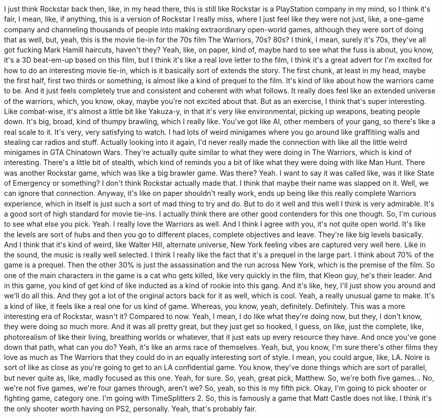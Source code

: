 I just think Rockstar back then, like, in my head there, this is still like Rockstar is a PlayStation company in my mind, so I think it's fair, I mean, like, if anything, this is a version of Rockstar I really miss, where I just feel like they were not just, like, a one-game company and channeling thousands of people into making extraordinary open-world games, although they were sort of doing that as well, but, yeah, this is the movie tie-in for the 70s film The Warriors, 70s? 80s?
I think, I mean, surely it's 70s, they've all got fucking Mark Hamill haircuts, haven't they?
Yeah, like, on paper, kind of, maybe hard to see what the fuss is about, you know, it's a 3D beat-em-up based on this film, but I think it's like a real love letter to the film, I think it's a great advert for I'm excited for how to do an interesting movie tie-in, which is it basically sort of extends the story. The first chunk, at least in my head, maybe the first half, first two thirds or something, is almost like a kind of prequel to the film. It's kind of like about how the warriors came to be.
And it just feels completely true and consistent and coherent with what follows. It really does feel like an extended universe of the warriors, which, you know, okay, maybe you're not excited about that. But as an exercise, I think that's super interesting.
Like combat-wise, it's almost a little bit like Yakuza-y, in that it's very like environmental, picking up weapons, beating people down. It's big, broad, kind of thumpy brawling, which I really like. You've got like AI, other members of your gang, so there's like a real scale to it.
It's very, very satisfying to watch. I had lots of weird minigames where you go around like graffitiing walls and stealing car radios and stuff. Actually looking into it again, I'd never really made the connection with like all the little weird minigames in GTA Chinatown Wars.
They're actually quite similar to what they were doing in The Warriors, which is kind of interesting. There's a little bit of stealth, which kind of reminds you a bit of like what they were doing with like Man Hunt. There was another Rockstar game, which was like a big brawler game.
Was there?
Yeah. I want to say it was called like, was it like State of Emergency or something?
I don't think Rockstar actually made that. I think that maybe their name was slapped on it.
Well, we can ignore that connection. Anyway, it's like on paper shouldn't really work, ends up being like this really complete Warriors experience, which in itself is just such a sort of mad thing to try and do. But to do it well and this well I think is very admirable.
It's a good sort of high standard for movie tie-ins. I actually think there are other good contenders for this one though. So, I'm curious to see what else you pick.
Yeah. I really love the Warriors as well. And I think I agree with you, it's not quite open world.
It's like the levels are sort of hubs and then you go to different places, complete objectives and leave. They're like big levels basically. And I think that it's kind of weird, like Walter Hill, alternate universe, New York feeling vibes are captured very well here.
Like in the sound, the music is really well selected. I think I really like the fact that it's a prequel in the large part. I think about 70% of the game is a prequel.
Then the other 30% is just the assassination and the run across New York, which is the premise of the film. So one of the main characters in the game is a cat who gets killed, like very quickly in the film, that Kleon guy, he's their leader. And in this game, you kind of get kind of like inducted as a kind of rookie into this gang.
And it's like, hey, I'll just show you around and we'll do all this. And they got a lot of the original actors back for it as well, which is cool. Yeah, a really unusual game to make.
It's a kind of like, it feels like a real one for us kind of game. Whereas, you know, yeah, definitely.
Definitely.
This was a more interesting era of Rockstar, wasn't it? Compared to now.
Yeah, I mean, I do like what they're doing now, but they, I don't know, they were doing so much more. And it was all pretty great, but they just get so hooked, I guess, on like, just the complete, like, photorealism of like their living, breathing worlds or whatever, that it just eats up every resource they have. And once you've gone down that path, what can you do?
Yeah, it's like an arms race of themselves.
Yeah, but, you know, I'm sure there's other films they love as much as The Warriors that they could do in an equally interesting sort of style. I mean, you could argue, like, LA. Noire is sort of like as close as you're going to get to an LA confidential game.
You know, they've done things which are sort of parallel, but never quite as, like, madly focused as this one.
Yeah, for sure. So, yeah, great pick, Matthew. So, we're both five games...
No, we're not five games, we're four games through, aren't we? So, yeah, so this is my fifth pick. Okay, I'm going to pick shooter or fighting game, category one.
I'm going with TimeSplitters 2. So, this is famously a game that Matt Castle does not like. I think it's the only shooter worth having on PS2, personally.
Yeah, that's probably fair.
